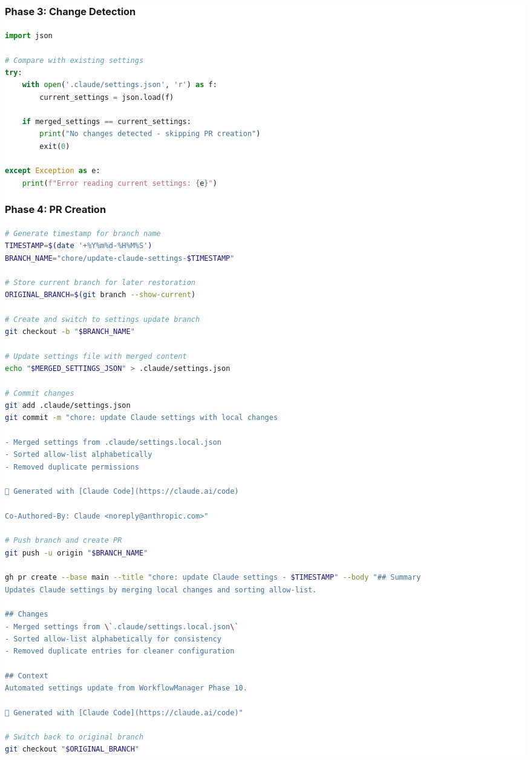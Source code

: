 ### Phase 3: Change Detection
```python
import json

# Compare with existing settings
try:
    with open('.claude/settings.json', 'r') as f:
        current_settings = json.load(f)

    if merged_settings == current_settings:
        print("No changes detected - skipping PR creation")
        exit(0)

except Exception as e:
    print(f"Error reading current settings: {e}")
```

### Phase 4: PR Creation
```bash
# Generate timestamp for branch name
TIMESTAMP=$(date '+%Y%m%d-%H%M%S')
BRANCH_NAME="chore/update-claude-settings-$TIMESTAMP"

# Store current branch for later restoration
ORIGINAL_BRANCH=$(git branch --show-current)

# Create and switch to settings update branch
git checkout -b "$BRANCH_NAME"

# Update settings file with merged content
echo "$MERGED_SETTINGS_JSON" > .claude/settings.json

# Commit changes
git add .claude/settings.json
git commit -m "chore: update Claude settings with local changes

- Merged settings from .claude/settings.local.json
- Sorted allow-list alphabetically
- Removed duplicate permissions

🤖 Generated with [Claude Code](https://claude.ai/code)

Co-Authored-By: Claude <noreply@anthropic.com>"

# Push branch and create PR
git push -u origin "$BRANCH_NAME"

gh pr create --base main --title "chore: update Claude settings - $TIMESTAMP" --body "## Summary
Updates Claude settings by merging local changes and sorting allow-list.

## Changes
- Merged settings from \`.claude/settings.local.json\`
- Sorted allow-list alphabetically for consistency
- Removed duplicate entries for cleaner configuration

## Context
Automated settings update from WorkflowManager Phase 10.

🤖 Generated with [Claude Code](https://claude.ai/code)"

# Switch back to original branch
git checkout "$ORIGINAL_BRANCH"

```